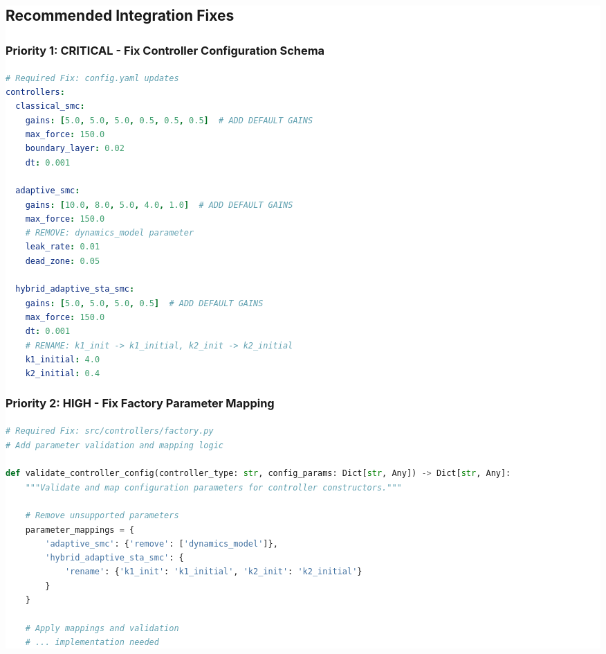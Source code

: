 
## Recommended Integration Fixes

### Priority 1: CRITICAL - Fix Controller Configuration Schema
```yaml
# Required Fix: config.yaml updates
controllers:
  classical_smc:
    gains: [5.0, 5.0, 5.0, 0.5, 0.5, 0.5]  # ADD DEFAULT GAINS
    max_force: 150.0
    boundary_layer: 0.02
    dt: 0.001

  adaptive_smc:
    gains: [10.0, 8.0, 5.0, 4.0, 1.0]  # ADD DEFAULT GAINS
    max_force: 150.0
    # REMOVE: dynamics_model parameter
    leak_rate: 0.01
    dead_zone: 0.05

  hybrid_adaptive_sta_smc:
    gains: [5.0, 5.0, 5.0, 0.5]  # ADD DEFAULT GAINS
    max_force: 150.0
    dt: 0.001
    # RENAME: k1_init -> k1_initial, k2_init -> k2_initial
    k1_initial: 4.0
    k2_initial: 0.4
```

### Priority 2: HIGH - Fix Factory Parameter Mapping
```python
# Required Fix: src/controllers/factory.py
# Add parameter validation and mapping logic

def validate_controller_config(controller_type: str, config_params: Dict[str, Any]) -> Dict[str, Any]:
    """Validate and map configuration parameters for controller constructors."""

    # Remove unsupported parameters
    parameter_mappings = {
        'adaptive_smc': {'remove': ['dynamics_model']},
        'hybrid_adaptive_sta_smc': {
            'rename': {'k1_init': 'k1_initial', 'k2_init': 'k2_initial'}
        }
    }

    # Apply mappings and validation
    # ... implementation needed
```
